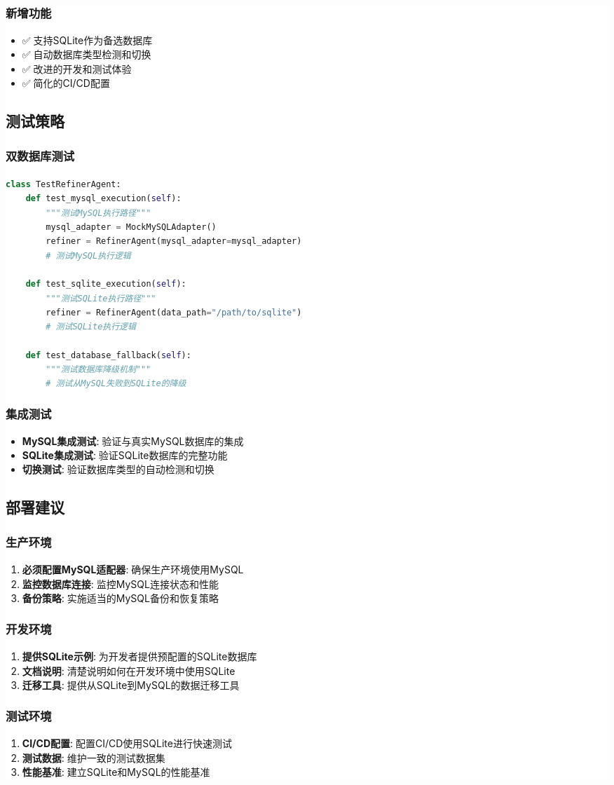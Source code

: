 ### 新增功能
- ✅ 支持SQLite作为备选数据库
- ✅ 自动数据库类型检测和切换
- ✅ 改进的开发和测试体验
- ✅ 简化的CI/CD配置

## 测试策略

### 双数据库测试
```python
class TestRefinerAgent:
    def test_mysql_execution(self):
        """测试MySQL执行路径"""
        mysql_adapter = MockMySQLAdapter()
        refiner = RefinerAgent(mysql_adapter=mysql_adapter)
        # 测试MySQL执行逻辑
    
    def test_sqlite_execution(self):
        """测试SQLite执行路径"""
        refiner = RefinerAgent(data_path="/path/to/sqlite")
        # 测试SQLite执行逻辑
    
    def test_database_fallback(self):
        """测试数据库降级机制"""
        # 测试从MySQL失败到SQLite的降级
```

### 集成测试
- **MySQL集成测试**: 验证与真实MySQL数据库的集成
- **SQLite集成测试**: 验证SQLite数据库的完整功能
- **切换测试**: 验证数据库类型的自动检测和切换

## 部署建议

### 生产环境
1. **必须配置MySQL适配器**: 确保生产环境使用MySQL
2. **监控数据库连接**: 监控MySQL连接状态和性能
3. **备份策略**: 实施适当的MySQL备份和恢复策略

### 开发环境
1. **提供SQLite示例**: 为开发者提供预配置的SQLite数据库
2. **文档说明**: 清楚说明如何在开发环境中使用SQLite
3. **迁移工具**: 提供从SQLite到MySQL的数据迁移工具

### 测试环境
1. **CI/CD配置**: 配置CI/CD使用SQLite进行快速测试
2. **测试数据**: 维护一致的测试数据集
3. **性能基准**: 建立SQLite和MySQL的性能基准
